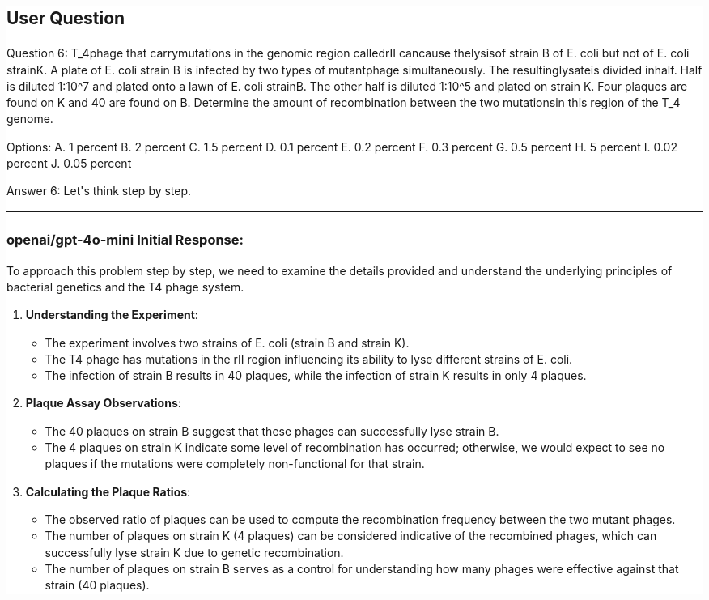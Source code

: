 
[//]: # (2024-11-17 20:39:34)
## User Question


[//]: # (2024-11-17 20:39:34)
Question 6: T_4phage that carrymutations in the genomic region calledrII cancause thelysisof strain B of E. coli but not of E. coli strainK. A plate of E. coli strain B is infected by two types of mutantphage simultaneously. The resultinglysateis divided inhalf. Half is diluted 1:10^7 and plated onto a lawn of E. coli strainB. The other half is diluted 1:10^5 and plated on strain K. Four plaques are found on K and 40 are found on B. Determine the amount of recombination between the two mutationsin this region of the T_4 genome.

Options: A. 1 percent
B. 2 percent
C. 1.5 percent
D. 0.1 percent
E. 0.2 percent
F. 0.3 percent
G. 0.5 percent
H. 5 percent
I. 0.02 percent
J. 0.05 percent

Answer 6: Let's think step by step.




[//]: # (2024-11-17 20:39:34)

---




[//]: # (2024-11-17 20:39:48)
### openai/gpt-4o-mini Initial Response:


[//]: # (2024-11-17 20:39:48)
To approach this problem step by step, we need to examine the details provided and understand the underlying principles of bacterial genetics and the T4 phage system.

1. **Understanding the Experiment**:
   - The experiment involves two strains of E. coli (strain B and strain K).
   - The T4 phage has mutations in the rII region influencing its ability to lyse different strains of E. coli.
   - The infection of strain B results in 40 plaques, while the infection of strain K results in only 4 plaques.

2. **Plaque Assay Observations**:
   - The 40 plaques on strain B suggest that these phages can successfully lyse strain B.
   - The 4 plaques on strain K indicate some level of recombination has occurred; otherwise, we would expect to see no plaques if the mutations were completely non-functional for that strain.

3. **Calculating the Plaque Ratios**:
   - The observed ratio of plaques can be used to compute the recombination frequency between the two mutant phages.
   - The number of plaques on strain K (4 plaques) can be considered indicative of the recombined phages, which can successfully lyse strain K due to genetic recombination.
   - The number of plaques on strain B serves as a control for understanding how many phages were effective against that strain (40 plaques).


[//]: # (2024-11-17 20:39:51)
[//]: # (2024-11-17 20:39:51)
[//]: # (2024-11-17 20:39:51)
[//]: # (2024-11-17 20:39:57)
[//]: # (2024-11-17 20:39:57)
[//]: # (2024-11-17 20:39:57)
[//]: # (2024-11-17 20:40:00)
[//]: # (2024-11-17 20:40:00)
[//]: # (2024-11-17 20:40:00)
[//]: # (2024-11-17 20:40:00)
[//]: # (2024-11-17 20:40:00)
[//]: # (2024-11-17 20:40:00)
[//]: # (2024-11-17 20:40:03)
[//]: # (2024-11-17 20:40:03)
[//]: # (2024-11-17 20:40:03)
[//]: # (2024-11-17 20:40:04)
[//]: # (2024-11-17 20:40:04)
[//]: # (2024-11-17 20:40:04)
[//]: # (2024-11-17 20:40:10)
[//]: # (2024-11-17 20:40:10)
[//]: # (2024-11-17 20:40:10)
[//]: # (2024-11-17 20:40:13)
[//]: # (2024-11-17 20:40:13)
[//]: # (2024-11-17 20:40:13)